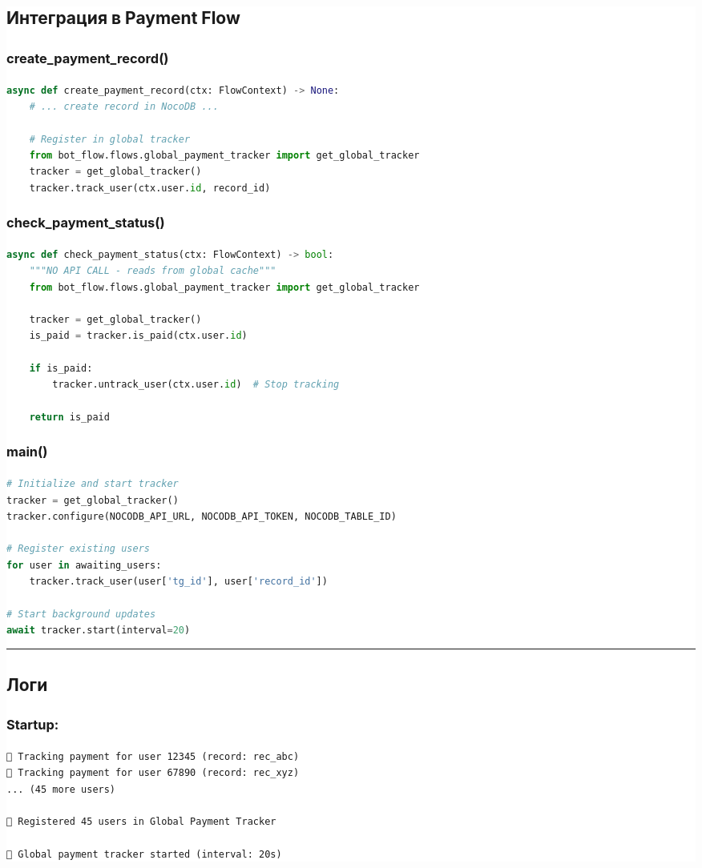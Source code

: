 
## Интеграция в Payment Flow

### create_payment_record()

```python
async def create_payment_record(ctx: FlowContext) -> None:
    # ... create record in NocoDB ...

    # Register in global tracker
    from bot_flow.flows.global_payment_tracker import get_global_tracker
    tracker = get_global_tracker()
    tracker.track_user(ctx.user.id, record_id)
```

### check_payment_status()

```python
async def check_payment_status(ctx: FlowContext) -> bool:
    """NO API CALL - reads from global cache"""
    from bot_flow.flows.global_payment_tracker import get_global_tracker

    tracker = get_global_tracker()
    is_paid = tracker.is_paid(ctx.user.id)

    if is_paid:
        tracker.untrack_user(ctx.user.id)  # Stop tracking

    return is_paid
```

### main()

```python
# Initialize and start tracker
tracker = get_global_tracker()
tracker.configure(NOCODB_API_URL, NOCODB_API_TOKEN, NOCODB_TABLE_ID)

# Register existing users
for user in awaiting_users:
    tracker.track_user(user['tg_id'], user['record_id'])

# Start background updates
await tracker.start(interval=20)
```

---

## Логи

### Startup:
```
📍 Tracking payment for user 12345 (record: rec_abc)
📍 Tracking payment for user 67890 (record: rec_xyz)
... (45 more users)

📍 Registered 45 users in Global Payment Tracker

🚀 Global payment tracker started (interval: 20s)
```

